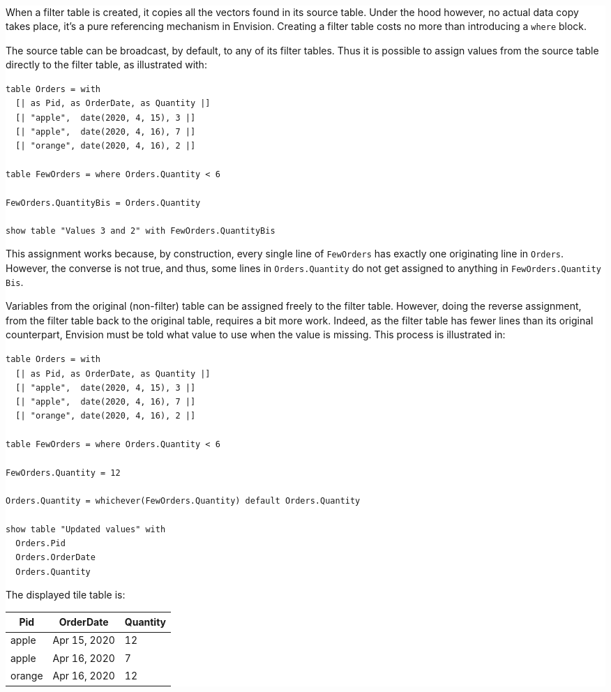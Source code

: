 When a filter table is created, it copies all the vectors found in its source table. Under the hood however, no actual data copy takes place, it’s a pure referencing mechanism in Envision. Creating a filter table costs no more than introducing a `where` block.

The source table can be broadcast, by default, to any of its filter tables. Thus it is possible to assign values from the source table directly to the filter table, as illustrated with:

```envision
table Orders = with
  [| as Pid, as OrderDate, as Quantity |]
  [| "apple",  date(2020, 4, 15), 3 |]
  [| "apple",  date(2020, 4, 16), 7 |]
  [| "orange", date(2020, 4, 16), 2 |]

table FewOrders = where Orders.Quantity < 6

FewOrders.QuantityBis = Orders.Quantity

show table "Values 3 and 2" with FewOrders.QuantityBis
```

This assignment works because, by construction, every single line of `FewOrders` has exactly one originating line in `Orders`. However, the converse is not true, and thus, some lines in `Orders.Quantity` do not get assigned to anything in `FewOrders.QuantityBis`.

Variables from the original (non-filter) table can be assigned freely to the filter table. However, doing the reverse assignment, from the filter table back to the original table, requires a bit more work. Indeed, as the filter table has fewer lines than its original counterpart, Envision must be told what value to use when the value is missing. This process is illustrated in:

```envision
table Orders = with
  [| as Pid, as OrderDate, as Quantity |]
  [| "apple",  date(2020, 4, 15), 3 |]
  [| "apple",  date(2020, 4, 16), 7 |]
  [| "orange", date(2020, 4, 16), 2 |]

table FewOrders = where Orders.Quantity < 6

FewOrders.Quantity = 12

Orders.Quantity = whichever(FewOrders.Quantity) default Orders.Quantity

show table "Updated values" with
  Orders.Pid
  Orders.OrderDate
  Orders.Quantity
```

The displayed tile table is:

| Pid    | OrderDate    | Quantity |
|--------|--------------|----------|
| apple  | Apr 15, 2020 | 12       |
| apple  | Apr 16, 2020 | 7        |
| orange | Apr 16, 2020 | 12       |
